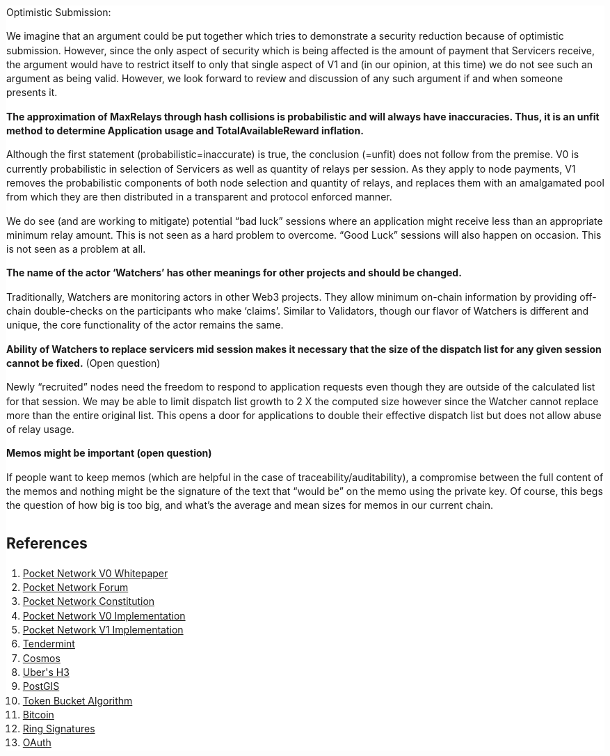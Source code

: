 Optimistic Submission:

We imagine that an argument could be put together which tries to demonstrate a security reduction because of optimistic submission. However, since the only aspect of security which is being affected is the amount of payment that Servicers receive, the argument would have to restrict itself to only that single aspect of V1 and (in our opinion, at this time) we do not see such an argument as being valid. However, we look forward to review and discussion of any such argument if and when someone presents it.

**The approximation of MaxRelays through hash collisions is probabilistic and will always have inaccuracies. Thus, it is an unfit method to determine Application usage and TotalAvailableReward inflation.**

Although the first statement (probabilistic=inaccurate) is true, the conclusion (=unfit) does not follow from the premise. V0 is currently probabilistic in selection of Servicers as well as quantity of relays per session. As they apply to node payments, V1 removes the probabilistic components of both node selection and quantity of relays, and replaces them with an amalgamated pool from which they are then distributed in a transparent and protocol enforced manner.

We do see (and are working to mitigate) potential “bad luck” sessions where an application might receive less than an appropriate minimum relay amount. This is not seen as a hard problem to overcome. “Good Luck” sessions will also happen on occasion. This is not seen as a problem at all.

**The name of the actor ‘Watchers’ has other meanings for other projects and should be changed.**

Traditionally, Watchers are monitoring actors in other Web3 projects. They allow minimum on-chain information by providing off-chain double-checks on the participants who make ‘claims’. Similar to Validators, though our flavor of Watchers is different and unique, the core functionality of the actor remains the same.

**Ability of Watchers to replace servicers mid session makes it necessary that the size of the dispatch list for any given session cannot be fixed.** (Open question)

Newly “recruited” nodes need the freedom to respond to application requests even though they are outside of the calculated list for that session. We may be able to limit dispatch list growth to 2 X the computed size however since the Watcher cannot replace more than the entire original list. This opens a door for applications to double their effective dispatch list but does not allow abuse of relay usage.

**Memos might be important (open question)**

If people want to keep memos (which are helpful in the case of traceability/auditability), a compromise between the full content of the memos and nothing might be the signature of the text that “would be” on the memo using the private key. Of course, this begs the question of how big is too big, and what’s the average and mean sizes for memos in our current chain.

## References

1. [Pocket Network V0 Whitepaper](https://pocket-network-assets.s3-us-west-2.amazonaws.com/pdfs/Pocket-Network-Whitepaper-v0.3.0.pdf)
2. [Pocket Network Forum](https://forum.pokt.network/)
3. [Pocket Network Constitution](https://github.com/pokt-foundation/governance/blob/master/constitution/constitution.md)
4. [Pocket Network V0 Implementation](https://github.com/pokt-network/pocket-core)
5. [Pocket Network V1 Implementation](https://github.com/pokt-network/pocket)
6. [Tendermint](https://tendermint.com/)
7. [Cosmos](https://v1.cosmos.network/sdk)
8. [Uber's H3](https://h3geo.org)
9. [PostGIS](https://postgis.net/)
10. [Token Bucket Algorithm](https://en.wikipedia.org/wiki/Token_bucket)
11. [Bitcoin](https://en.bitcoin.it/wiki/Difficulty)
12. [Ring Signatures](https://en.wikipedia.org/wiki/Ring_signature)
13. [OAuth](https://oauth.net)
